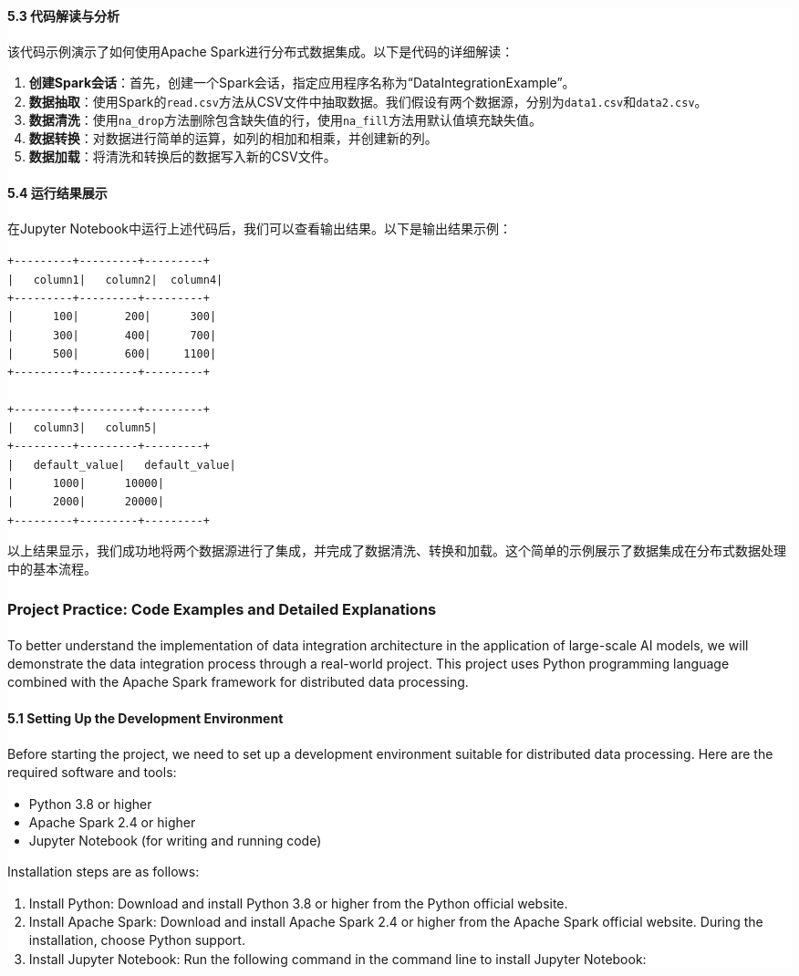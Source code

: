 #### 5.3 代码解读与分析

该代码示例演示了如何使用Apache Spark进行分布式数据集成。以下是代码的详细解读：

1. **创建Spark会话**：首先，创建一个Spark会话，指定应用程序名称为“DataIntegrationExample”。
2. **数据抽取**：使用Spark的`read.csv`方法从CSV文件中抽取数据。我们假设有两个数据源，分别为`data1.csv`和`data2.csv`。
3. **数据清洗**：使用`na_drop`方法删除包含缺失值的行，使用`na_fill`方法用默认值填充缺失值。
4. **数据转换**：对数据进行简单的运算，如列的相加和相乘，并创建新的列。
5. **数据加载**：将清洗和转换后的数据写入新的CSV文件。

#### 5.4 运行结果展示

在Jupyter Notebook中运行上述代码后，我们可以查看输出结果。以下是输出结果示例：

```plaintext
+---------+---------+---------+
|   column1|   column2|  column4|
+---------+---------+---------+
|      100|       200|      300|
|      300|       400|      700|
|      500|       600|     1100|
+---------+---------+---------+

+---------+---------+---------+
|   column3|   column5|
+---------+---------+---------+
|   default_value|   default_value|
|      1000|      10000|
|      2000|      20000|
+---------+---------+---------+
```

以上结果显示，我们成功地将两个数据源进行了集成，并完成了数据清洗、转换和加载。这个简单的示例展示了数据集成在分布式数据处理中的基本流程。

### Project Practice: Code Examples and Detailed Explanations

To better understand the implementation of data integration architecture in the application of large-scale AI models, we will demonstrate the data integration process through a real-world project. This project uses Python programming language combined with the Apache Spark framework for distributed data processing.

#### 5.1 Setting Up the Development Environment

Before starting the project, we need to set up a development environment suitable for distributed data processing. Here are the required software and tools:

- Python 3.8 or higher
- Apache Spark 2.4 or higher
- Jupyter Notebook (for writing and running code)

Installation steps are as follows:

1. Install Python: Download and install Python 3.8 or higher from the Python official website.
2. Install Apache Spark: Download and install Apache Spark 2.4 or higher from the Apache Spark official website. During the installation, choose Python support.
3. Install Jupyter Notebook: Run the following command in the command line to install Jupyter Notebook:
